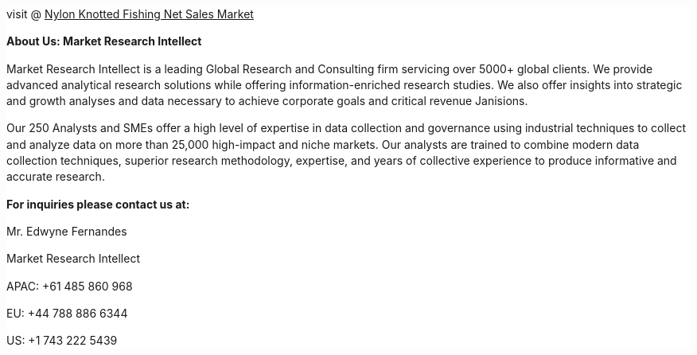 visit&nbsp;@</strong>&nbsp;</span><span class="font-[700]"><a href="https://www.marketresearchintellect.com/product/global-nylon-knotted-fishing-net-sales-market/?utm_source=Linkedin&utm_medium=858" target="_blank" data-tracking-control-name="article-ssr-frontend-pulse_little-text-block" data-tracking-will-navigate="" data-test-link="">Nylon Knotted Fishing Net Sales Market</a></span></p><p><strong><span class="font-[700]">About Us: Market Research Intellect</span></strong></p><p><span class="">Market Research Intellect is a leading Global Research and Consulting firm servicing over 5000+ global clients. We provide advanced analytical research solutions while offering information-enriched research studies.&nbsp;</span>We also offer insights into strategic and growth analyses and data necessary to achieve corporate goals and critical revenue Janisions.</p><p><span class="">Our 250 Analysts and SMEs offer a high level of expertise in data collection and governance using industrial techniques to collect and analyze data on more than 25,000 high-impact and niche markets. Our analysts are trained to combine modern data collection techniques, superior research methodology, expertise, and years of collective experience to produce informative and accurate research.</span></p><p><strong>For inquiries please contact us at:</strong></p><p>Mr. Edwyne Fernandes</p><p>Market Research Intellect</p><p>APAC: +61 485 860 968</p><p>EU: +44 788 886 6344</p><p>US: +1 743 222 5439</p>

